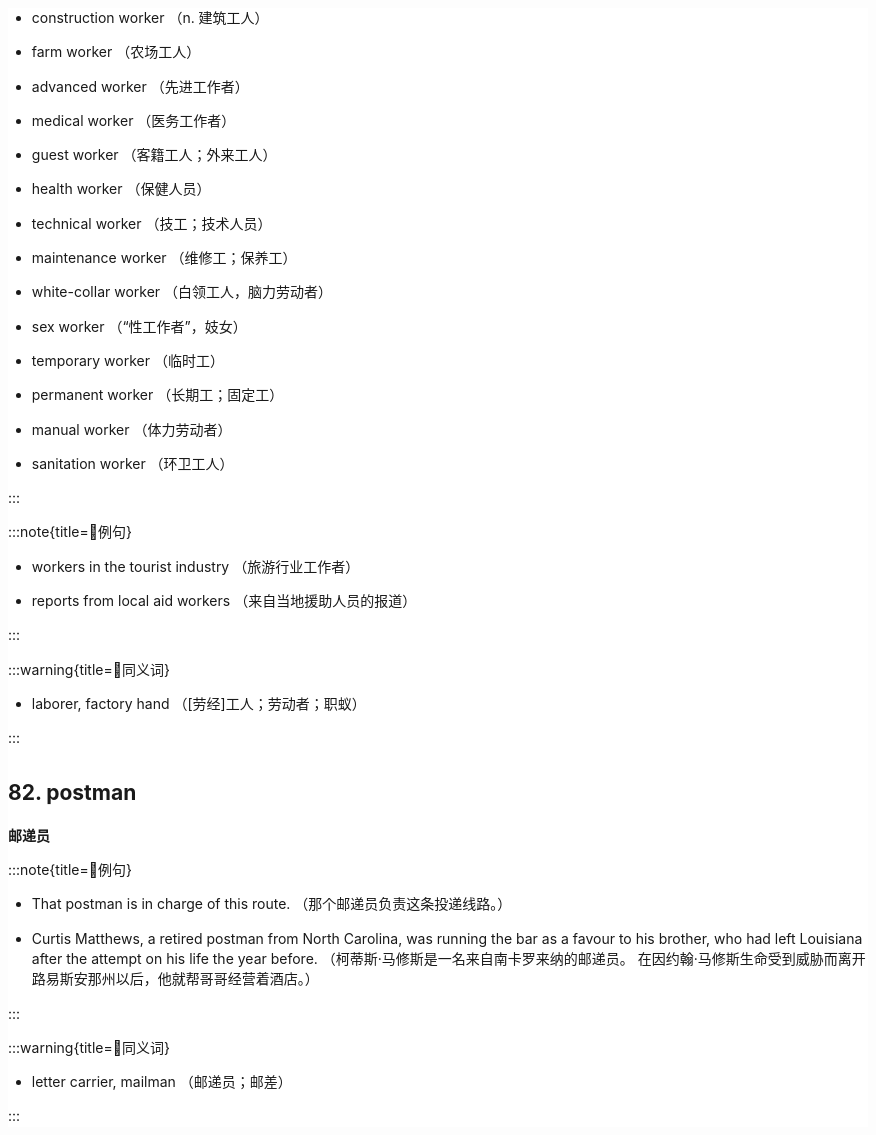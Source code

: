 - construction worker （n. 建筑工人）

- farm worker （农场工人）

- advanced worker （先进工作者）

- medical worker （医务工作者）

- guest worker （客籍工人；外来工人）

- health worker （保健人员）

- technical worker （技工；技术人员）

- maintenance worker （维修工；保养工）

- white-collar worker （白领工人，脑力劳动者）

- sex worker （“性工作者”，妓女）

- temporary worker （临时工）

- permanent worker （长期工；固定工）

- manual worker （体力劳动者）

- sanitation worker （环卫工人）

:::

:::note{title=🎤例句}

- workers in the tourist industry （旅游行业工作者）

- reports from local aid workers （来自当地援助人员的报道）

:::

:::warning{title=🤔同义词}

- laborer, factory hand （[劳经]工人；劳动者；职蚁）

:::


## 82. postman

**邮递员**

:::note{title=🎤例句}

- That postman is in charge of this route. （那个邮递员负责这条投递线路。）

- Curtis Matthews, a retired postman from North Carolina, was running the bar as a favour to his brother, who had left Louisiana after the attempt on his life the year before. （柯蒂斯·马修斯是一名来自南卡罗来纳的邮递员。 在因约翰·马修斯生命受到威胁而离开路易斯安那州以后，他就帮哥哥经营着酒店。）

:::

:::warning{title=🤔同义词}

- letter carrier, mailman （邮递员；邮差）

:::
